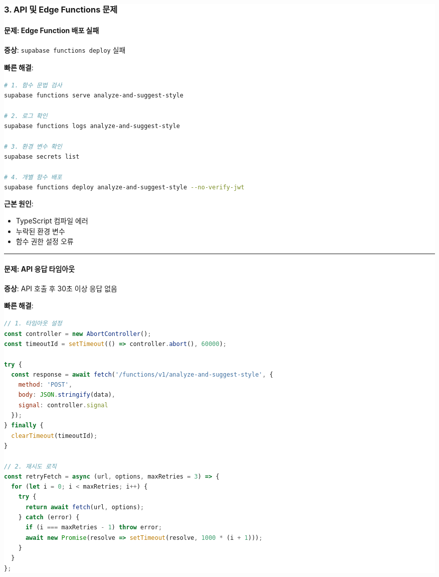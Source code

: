 
### 3. API 및 Edge Functions 문제

#### 문제: Edge Function 배포 실패
**증상**: `supabase functions deploy` 실패

**빠른 해결**:
```bash
# 1. 함수 문법 검사
supabase functions serve analyze-and-suggest-style

# 2. 로그 확인
supabase functions logs analyze-and-suggest-style

# 3. 환경 변수 확인
supabase secrets list

# 4. 개별 함수 배포
supabase functions deploy analyze-and-suggest-style --no-verify-jwt
```

**근본 원인**:
- TypeScript 컴파일 에러
- 누락된 환경 변수
- 함수 권한 설정 오류

---

#### 문제: API 응답 타임아웃
**증상**: API 호출 후 30초 이상 응답 없음

**빠른 해결**:
```javascript
// 1. 타임아웃 설정
const controller = new AbortController();
const timeoutId = setTimeout(() => controller.abort(), 60000);

try {
  const response = await fetch('/functions/v1/analyze-and-suggest-style', {
    method: 'POST',
    body: JSON.stringify(data),
    signal: controller.signal
  });
} finally {
  clearTimeout(timeoutId);
}

// 2. 재시도 로직
const retryFetch = async (url, options, maxRetries = 3) => {
  for (let i = 0; i < maxRetries; i++) {
    try {
      return await fetch(url, options);
    } catch (error) {
      if (i === maxRetries - 1) throw error;
      await new Promise(resolve => setTimeout(resolve, 1000 * (i + 1)));
    }
  }
};
```
